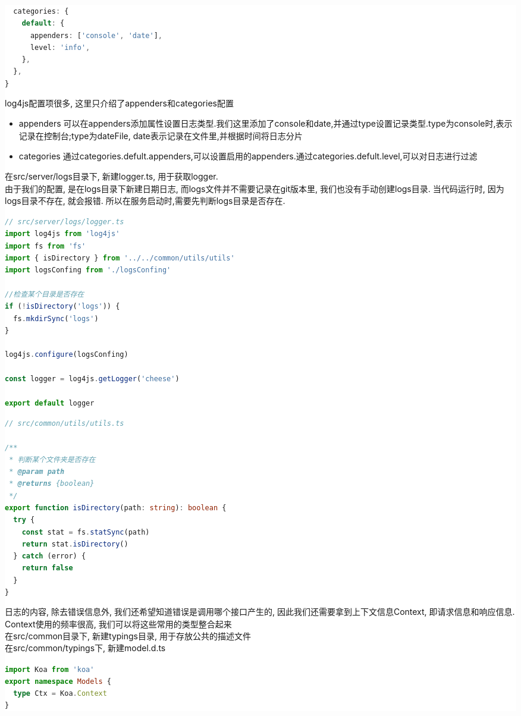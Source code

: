 ``` ts
  categories: {
    default: {
      appenders: ['console', 'date'],
      level: 'info',
    },
  },
}

```
log4js配置项很多, 这里只介绍了appenders和categories配置<br />
* appenders 可以在appenders添加属性设置日志类型.我们这里添加了console和date,并通过type设置记录类型.type为console时,表示记录在控制台;type为dateFile, date表示记录在文件里,并根据时间将日志分片

* categories 通过categories.defult.appenders,可以设置启用的appenders.通过categories.defult.level,可以对日志进行过滤

在src/server/logs目录下, 新建logger.ts, 用于获取logger.  <br />
由于我们的配置, 是在logs目录下新建日期日志, 而logs文件并不需要记录在git版本里, 我们也没有手动创建logs目录. 当代码运行时, 因为logs目录不存在, 就会报错. 所以在服务启动时,需要先判断logs目录是否存在. <br />

``` ts
// src/server/logs/logger.ts
import log4js from 'log4js'
import fs from 'fs'
import { isDirectory } from '../../common/utils/utils'
import logsConfing from './logsConfing'

//检查某个目录是否存在
if (!isDirectory('logs')) {
  fs.mkdirSync('logs')
}

log4js.configure(logsConfing)

const logger = log4js.getLogger('cheese')

export default logger

```

``` ts
// src/common/utils/utils.ts

/**
 * 判断某个文件夹是否存在
 * @param path
 * @returns {boolean}
 */
export function isDirectory(path: string): boolean {
  try {
    const stat = fs.statSync(path)
    return stat.isDirectory()
  } catch (error) {
    return false
  }
}
```
日志的内容, 除去错误信息外, 我们还希望知道错误是调用哪个接口产生的, 因此我们还需要拿到上下文信息Context, 即请求信息和响应信息. Context使用的频率很高, 我们可以将这些常用的类型整合起来 <br />
在src/common目录下, 新建typings目录, 用于存放公共的描述文件 <br />
在src/common/typings下, 新建model.d.ts
``` ts
import Koa from 'koa'
export namespace Models {
  type Ctx = Koa.Context
}
```